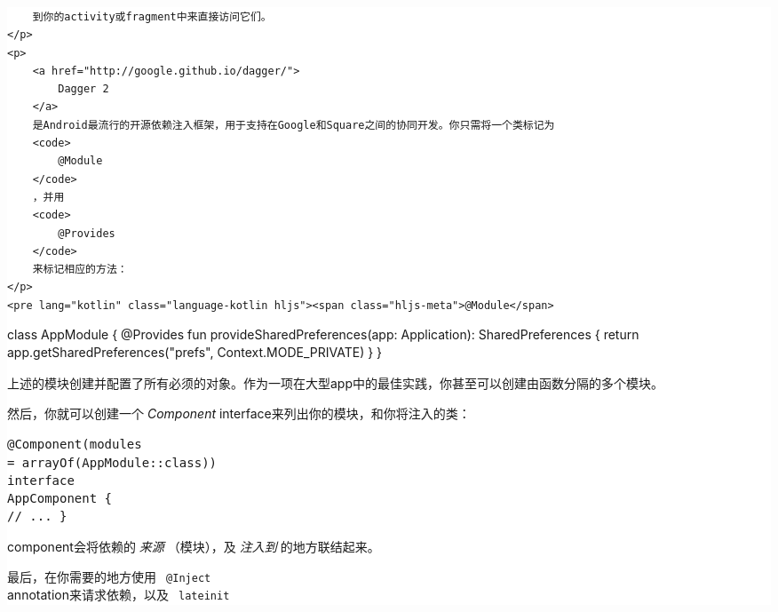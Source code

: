         到你的activity或fragment中来直接访问它们。
    </p>
    <p>
        <a href="http://google.github.io/dagger/">
            Dagger 2
        </a>
        是Android最流行的开源依赖注入框架，用于支持在Google和Square之间的协同开发。你只需将一个类标记为
        <code>
            @Module
        </code>
        ，并用
        <code>
            @Provides
        </code>
        来标记相应的方法：
    </p>
    <pre lang="kotlin" class="language-kotlin hljs"><span class="hljs-meta">@Module</span>
<span class="hljs-class"><span class="hljs-keyword">class</span> <span class="hljs-title">AppModule</span> </span>{
  <span class="hljs-meta">@Provides</span> <span class="hljs-function"><span class="hljs-keyword">fun</span> <span class="hljs-title">provideSharedPreferences</span><span class="hljs-params">(app: <span class="hljs-type">Application</span>)</span></span>: SharedPreferences {
    <span class="hljs-keyword">return</span> app.getSharedPreferences(<span class="hljs-string">"prefs"</span>, Context.MODE_PRIVATE)
  }
}
</pre>
    <p>
        上述的模块创建并配置了所有必须的对象。作为一项在大型app中的最佳实践，你甚至可以创建由函数分隔的多个模块。
    </p>
    <p>
        然后，你就可以创建一个
        <em>
            Component
        </em>
        interface来列出你的模块，和你将注入的类：
    </p>
    <pre lang="kotlin" class="language-kotlin hljs"><span class="hljs-meta">@Component(modules = arrayOf(AppModule::class)</span>)
<span class="hljs-class"><span class="hljs-keyword">interface</span> <span class="hljs-title">AppComponent</span> </span>{
  <span class="hljs-comment">// ...</span>
}
</pre>
    <p>
        component会将依赖的
        <i>
            来源
        </i>
        （模块），及
        <i>
            注入到
        </i>
        的地方联结起来。
    </p>
    <p>
        最后，在你需要的地方使用
        <code>
            @Inject
        </code>
        annotation来请求依赖，以及
        <code>
            lateinit
        </code>
